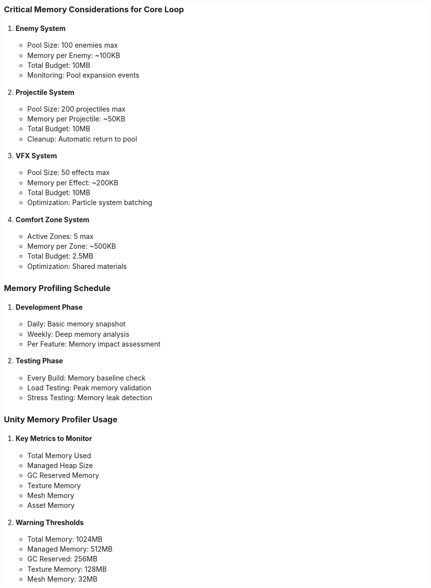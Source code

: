 ### Critical Memory Considerations for Core Loop

1. **Enemy System**
   - Pool Size: 100 enemies max
   - Memory per Enemy: ~100KB
   - Total Budget: 10MB
   - Monitoring: Pool expansion events

2. **Projectile System**
   - Pool Size: 200 projectiles max
   - Memory per Projectile: ~50KB
   - Total Budget: 10MB
   - Cleanup: Automatic return to pool

3. **VFX System**
   - Pool Size: 50 effects max
   - Memory per Effect: ~200KB
   - Total Budget: 10MB
   - Optimization: Particle system batching

4. **Comfort Zone System**
   - Active Zones: 5 max
   - Memory per Zone: ~500KB
   - Total Budget: 2.5MB
   - Optimization: Shared materials

### Memory Profiling Schedule

1. **Development Phase**
   - Daily: Basic memory snapshot
   - Weekly: Deep memory analysis
   - Per Feature: Memory impact assessment

2. **Testing Phase**
   - Every Build: Memory baseline check
   - Load Testing: Peak memory validation
   - Stress Testing: Memory leak detection

### Unity Memory Profiler Usage

1. **Key Metrics to Monitor**
   - Total Memory Used
   - Managed Heap Size
   - GC Reserved Memory
   - Texture Memory
   - Mesh Memory
   - Asset Memory

2. **Warning Thresholds**
   - Total Memory: 1024MB
   - Managed Memory: 512MB
   - GC Reserved: 256MB
   - Texture Memory: 128MB
   - Mesh Memory: 32MB
